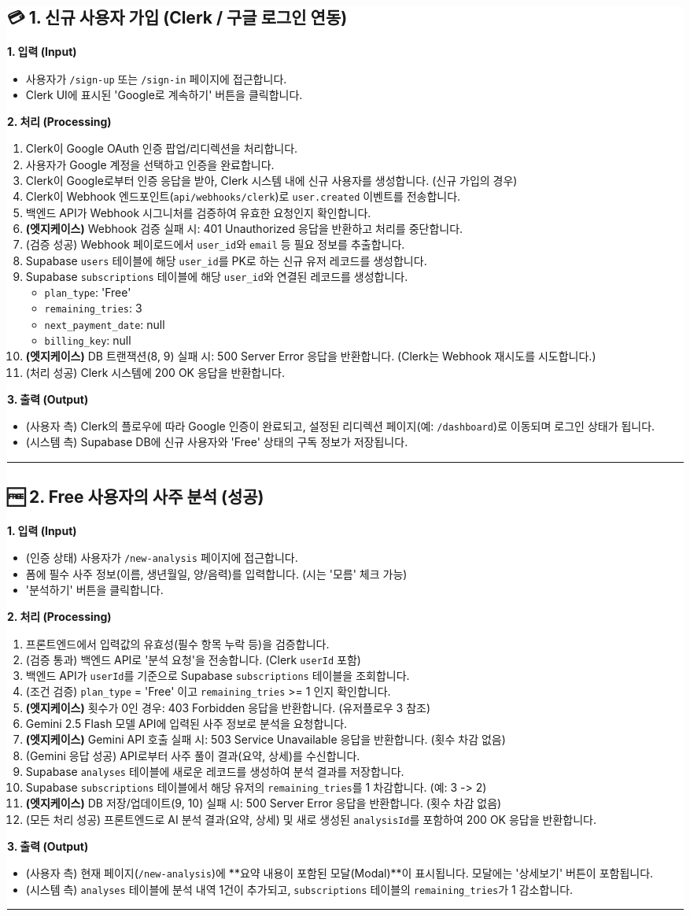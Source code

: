 ## 💳 1. 신규 사용자 가입 (Clerk / 구글 로그인 연동)

**1. 입력 (Input)**
* 사용자가 `/sign-up` 또는 `/sign-in` 페이지에 접근합니다.
* Clerk UI에 표시된 'Google로 계속하기' 버튼을 클릭합니다.

**2. 처리 (Processing)**
1.  Clerk이 Google OAuth 인증 팝업/리디렉션을 처리합니다.
2.  사용자가 Google 계정을 선택하고 인증을 완료합니다.
3.  Clerk이 Google로부터 인증 응답을 받아, Clerk 시스템 내에 신규 사용자를 생성합니다. (신규 가입의 경우)
4.  Clerk이 Webhook 엔드포인트(`api/webhooks/clerk`)로 `user.created` 이벤트를 전송합니다.
5.  백엔드 API가 Webhook 시그니처를 검증하여 유효한 요청인지 확인합니다.
6.  **(엣지케이스)** Webhook 검증 실패 시: 401 Unauthorized 응답을 반환하고 처리를 중단합니다.
7.  (검증 성공) Webhook 페이로드에서 `user_id`와 `email` 등 필요 정보를 추출합니다.
8.  Supabase `users` 테이블에 해당 `user_id`를 PK로 하는 신규 유저 레코드를 생성합니다.
9.  Supabase `subscriptions` 테이블에 해당 `user_id`와 연결된 레코드를 생성합니다.
    * `plan_type`: 'Free'
    * `remaining_tries`: 3
    * `next_payment_date`: null
    * `billing_key`: null
10. **(엣지케이스)** DB 트랜잭션(8, 9) 실패 시: 500 Server Error 응답을 반환합니다. (Clerk는 Webhook 재시도를 시도합니다.)
11. (처리 성공) Clerk 시스템에 200 OK 응답을 반환합니다.

**3. 출력 (Output)**
* (사용자 측) Clerk의 플로우에 따라 Google 인증이 완료되고, 설정된 리디렉션 페이지(예: `/dashboard`)로 이동되며 로그인 상태가 됩니다.
* (시스템 측) Supabase DB에 신규 사용자와 'Free' 상태의 구독 정보가 저장됩니다.

---

## 🆓 2. Free 사용자의 사주 분석 (성공)

**1. 입력 (Input)**
* (인증 상태) 사용자가 `/new-analysis` 페이지에 접근합니다.
* 폼에 필수 사주 정보(이름, 생년월일, 양/음력)를 입력합니다. (시는 '모름' 체크 가능)
* '분석하기' 버튼을 클릭합니다.

**2. 처리 (Processing)**
1.  프론트엔드에서 입력값의 유효성(필수 항목 누락 등)을 검증합니다.
2.  (검증 통과) 백엔드 API로 '분석 요청'을 전송합니다. (Clerk `userId` 포함)
3.  백엔드 API가 `userId`를 기준으로 Supabase `subscriptions` 테이블을 조회합니다.
4.  (조건 검증) `plan_type` = 'Free' 이고 `remaining_tries` >= 1 인지 확인합니다.
5.  **(엣지케이스)** 횟수가 0인 경우: 403 Forbidden 응답을 반환합니다. (유저플로우 3 참조)
6.  Gemini 2.5 Flash 모델 API에 입력된 사주 정보로 분석을 요청합니다.
7.  **(엣지케이스)** Gemini API 호출 실패 시: 503 Service Unavailable 응답을 반환합니다. (횟수 차감 없음)
8.  (Gemini 응답 성공) API로부터 사주 풀이 결과(요약, 상세)를 수신합니다.
9.  Supabase `analyses` 테이블에 새로운 레코드를 생성하여 분석 결과를 저장합니다.
10. Supabase `subscriptions` 테이블에서 해당 유저의 `remaining_tries`를 1 차감합니다. (예: 3 -> 2)
11. **(엣지케이스)** DB 저장/업데이트(9, 10) 실패 시: 500 Server Error 응답을 반환합니다. (횟수 차감 없음)
12. (모든 처리 성공) 프론트엔드로 AI 분석 결과(요약, 상세) 및 새로 생성된 `analysisId`를 포함하여 200 OK 응답을 반환합니다.

**3. 출력 (Output)**
* (사용자 측) 현재 페이지(`/new-analysis`)에 **요약 내용이 포함된 모달(Modal)**이 표시됩니다. 모달에는 '상세보기' 버튼이 포함됩니다.
* (시스템 측) `analyses` 테이블에 분석 내역 1건이 추가되고, `subscriptions` 테이블의 `remaining_tries`가 1 감소합니다.

---
